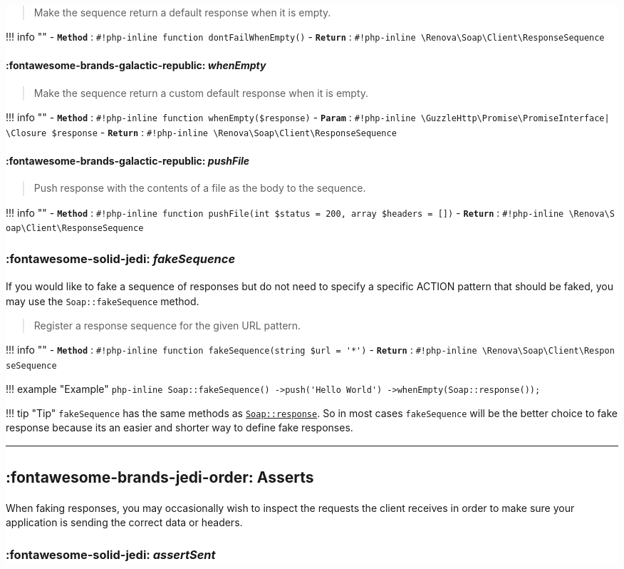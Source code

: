 > Make the sequence return a default response when it is empty.

!!! info ""
    - **`Method`** : `#!php-inline function dontFailWhenEmpty()`
    - **`Return`** : `#!php-inline \Renova\Soap\Client\ResponseSequence`
    
#### :fontawesome-brands-galactic-republic: ***whenEmpty***

> Make the sequence return a custom default response when it is empty.

!!! info ""
    - **`Method`** : `#!php-inline function whenEmpty($response)`
    - **`Param`** : `#!php-inline \GuzzleHttp\Promise\PromiseInterface|\Closure $response`
    - **`Return`** : `#!php-inline \Renova\Soap\Client\ResponseSequence`
    
#### :fontawesome-brands-galactic-republic: ***pushFile***

> Push response with the contents of a file as the body to the sequence.

!!! info ""
    - **`Method`** : `#!php-inline function pushFile(int $status = 200, array $headers = [])`
    - **`Return`** : `#!php-inline \Renova\Soap\Client\ResponseSequence`

### :fontawesome-solid-jedi: ***fakeSequence***

If you would like to fake a sequence of responses but do not need to specify a specific ACTION pattern that should be faked, you may use the `Soap::fakeSequence` method.

> Register a response sequence for the given URL pattern.

!!! info ""
    - **`Method`** : `#!php-inline function fakeSequence(string $url = '*')`
    - **`Return`** : `#!php-inline \Renova\Soap\Client\ResponseSequence`
    
!!! example "Example"
    ``` php-inline
    Soap::fakeSequence()
        ->push('Hello World')
        ->whenEmpty(Soap::response());
    ```
    
!!! tip "Tip"
    ``fakeSequence`` has the same methods as [`Soap::response`](#response).
    So in most cases `fakeSequence` will be the better choice to fake response because its an easier and shorter
    way to define fake responses.

---

## :fontawesome-brands-jedi-order: **Asserts**

When faking responses, you may occasionally wish to inspect the requests the client receives in order to make sure your application is sending the correct data or headers.

### :fontawesome-solid-jedi: ***assertSent***
